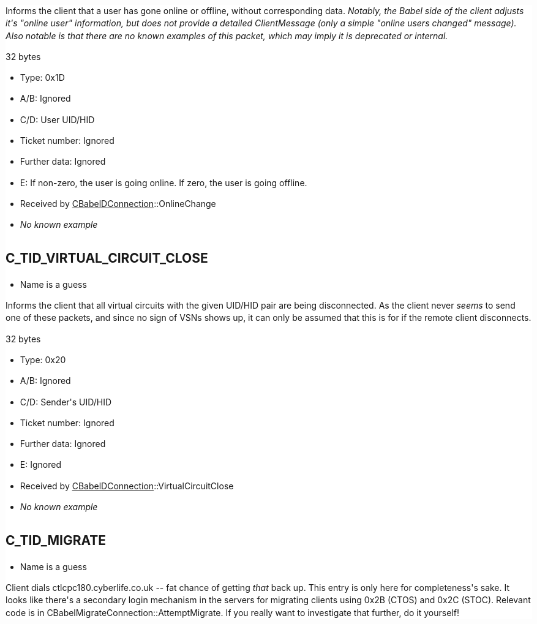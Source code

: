 Informs the client that a user has gone online or offline, without corresponding data.
*Notably, the Babel side of the client adjusts it's "online user" information, but does not provide a detailed ClientMessage (only a simple "online users changed" message).*
*Also notable is that there are no known examples of this packet, which may imply it is deprecated or internal.*

32 bytes


* Type: 0x1D
* A/B: Ignored
* C/D: User UID/HID
* Ticket number: Ignored
* Further data: Ignored
* E: If non-zero, the user is going online. If zero, the user is going offline.



* Received by [CBabelDConnection](../Structs/CBabelDConnection.md)::OnlineChange
* *No known example*


C_TID_VIRTUAL_CIRCUIT_CLOSE
---------------------------


* Name is a guess


Informs the client that all virtual circuits with the given UID/HID pair are being disconnected.
As the client never *seems* to send one of these packets, and since no sign of VSNs shows up, it can only be assumed that this is for if the remote client disconnects.

32 bytes


* Type: 0x20
* A/B: Ignored
* C/D: Sender's UID/HID
* Ticket number: Ignored
* Further data: Ignored
* E: Ignored



* Received by [CBabelDConnection](../Structs/CBabelDConnection.md)::VirtualCircuitClose
* *No known example*


C_TID_MIGRATE
-------------


* Name is a guess


Client dials ctlcpc180.cyberlife.co.uk -- fat chance of getting *that* back up.
This entry is only here for completeness's sake.
It looks like there's a secondary login mechanism in the servers for migrating clients using 0x2B (CTOS) and 0x2C (STOC).
Relevant code is in CBabelMigrateConnection::AttemptMigrate.
If you really want to investigate that further, do it yourself!
